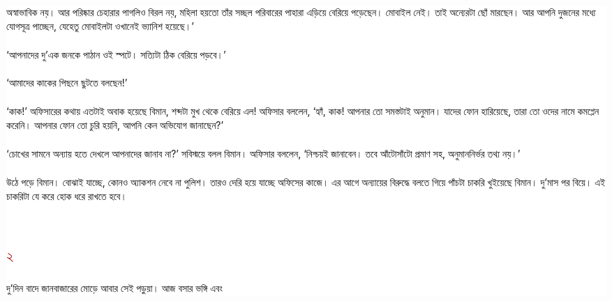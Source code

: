 &#x985;&#x9B8;&#x9CD;&#x9AC;&#x9BE;&#x9AD;&#x9BE;&#x9AC;&#x9BF;&#x995; &#x9A8;&#x9DF;&#x964; &#x986;&#x9B0; &#x9AA;&#x9B0;&#x9BF;&#x9B7;&#x9CD;&#x995;&#x9BE;&#x9B0; &#x99A;&#x9C7;&#x9B9;&#x9BE;&#x9B0;&#x9BE;&#x9B0; &#x9AA;&#x9BE;&#x997;&#x9B2;&#x9BF;&#x993; &#x9AC;&#x9BF;&#x9B0;&#x9B2; &#x9A8;&#x9DF;, &#x9AE;&#x9B9;&#x9BF;&#x9B2;&#x9BE; &#x9B9;&#x9DF;&#x9A4;&#x9CB; &#x9A4;&#x9BE;&#x981;&#x9B0; &#x9B8;&#x99A;&#x9CD;&#x99B;&#x9B2; &#x9AA;&#x9B0;&#x9BF;&#x9AC;&#x9BE;&#x9B0;&#x9C7;&#x9B0; &#x9AA;&#x9BE;&#x9B9;&#x9BE;&#x9B0;&#x9BE; &#x98F;&#x9A1;&#x9BC;&#x9BF;&#x9DF;&#x9C7; &#x9AC;&#x9C7;&#x9B0;&#x9BF;&#x9DF;&#x9C7; &#x9AA;&#x9A1;&#x9BC;&#x9C7;&#x99B;&#x9C7;&#x9A8;&#x964; &#x9AE;&#x9CB;&#x9AC;&#x9BE;&#x987;&#x9B2; &#x9A8;&#x9C7;&#x987;&#x964; &#x9A4;&#x9BE;&#x987; &#x985;&#x9A8;&#x9CD;&#x9AF;&#x9C7;&#x9B0;&#x99F;&#x9BE; &#x99B;&#x9CB;&#x981; &#x9AE;&#x9BE;&#x9B0;&#x99B;&#x9C7;&#x9A8;&#x964; &#x986;&#x9B0; &#x986;&#x9AA;&#x9A8;&#x9BF; &#x9A6;&#x9C1;&#x99C;&#x9A8;&#x9C7;&#x9B0; &#x9AE;&#x9A7;&#x9CD;&#x9AF;&#x9C7; &#x9AF;&#x9CB;&#x997;&#x9B8;&#x9C2;&#x9A4;&#x9CD;&#x9B0; &#x9AA;&#x9BE;&#x99A;&#x9CD;&#x99B;&#x9C7;&#x9A8;, &#x9AF;&#x9C7;&#x9B9;&#x9C7;&#x9A4;&#x9C1; &#x9AE;&#x9CB;&#x9AC;&#x9BE;&#x987;&#x9B2;&#x99F;&#x9BE; &#x993;&#x996;&#x9BE;&#x9A8;&#x9C7;&#x987; &#x9AD;&#x9CD;&#x9AF;&#x9BE;&#x9A8;&#x9BF;&#x9B6; &#x9B9;&#x9DF;&#x9C7;&#x99B;&#x9C7;&#x964;&#x2019;<br> <br>&#x2018;&#x986;&#x9AA;&#x9A8;&#x9BE;&#x9A6;&#x9C7;&#x9B0; &#x9A6;&#x9C1;&#x2019;&#x98F;&#x995; &#x99C;&#x9A8;&#x995;&#x9C7; &#x9AA;&#x9BE;&#x9A0;&#x9BE;&#x9A8; &#x993;&#x987; &#x9B8;&#x9CD;&#x9AA;&#x99F;&#x9C7;&#x964; &#x9B8;&#x9A4;&#x9CD;&#x9AF;&#x9BF;&#x99F;&#x9BE; &#x9A0;&#x9BF;&#x995; &#x9AC;&#x9C7;&#x9B0;&#x9BF;&#x9DF;&#x9C7; &#x9AA;&#x9A1;&#x9BC;&#x9AC;&#x9C7;&#x964;&#x2019;<br> <br>&#x2018;&#x986;&#x9AE;&#x9BE;&#x9A6;&#x9C7;&#x9B0; &#x995;&#x9BE;&#x995;&#x9C7;&#x9B0; &#x9AA;&#x9BF;&#x99B;&#x9A8;&#x9C7;&#xA0;&#x99B;&#x9C1;&#x99F;&#x9A4;&#x9C7; &#x9AC;&#x9B2;&#x99B;&#x9C7;&#x9A8;!&#x2019;<br> <br>&#x2018;&#x995;&#x9BE;&#x995;!&#x2019; &#x985;&#x9AB;&#x9BF;&#x9B8;&#x9BE;&#x9B0;&#x9C7;&#x9B0; &#x995;&#x9A5;&#x9BE;&#x9DF; &#x98F;&#x9A4;&#x99F;&#x9BE;&#x987; &#x985;&#x9AC;&#x9BE;&#x995; &#x9B9;&#x9DF;&#x9C7;&#x99B;&#x9C7; &#x9AC;&#x9BF;&#x9AE;&#x9BE;&#x9A8;, &#x9B6;&#x9AC;&#x9CD;&#x9A6;&#x99F;&#x9BE; &#x9AE;&#x9C1;&#x996; &#x9A5;&#x9C7;&#x995;&#x9C7; &#x9AC;&#x9C7;&#x9B0;&#x9BF;&#x9DF;&#x9C7; &#x98F;&#x9B2;! &#x985;&#x9AB;&#x9BF;&#x9B8;&#x9BE;&#x9B0; &#x9AC;&#x9B2;&#x9B2;&#x9C7;&#x9A8;, &#x2018;&#x9B9;&#x9CD;&#x9AF;&#x9BE;&#x981;, &#x995;&#x9BE;&#x995;! &#x986;&#x9AA;&#x9A8;&#x9BE;&#x9B0; &#x9A4;&#x9CB; &#x9B8;&#x9AE;&#x9B8;&#x9CD;&#x9A4;&#x99F;&#x9BE;&#x987; &#x985;&#x9A8;&#x9C1;&#x9AE;&#x9BE;&#x9A8;&#x964; &#x9AF;&#x9BE;&#x9A6;&#x9C7;&#x9B0; &#x9AB;&#x9CB;&#x9A8; &#x9B9;&#x9BE;&#x9B0;&#x9BF;&#x9DF;&#x9C7;&#x99B;&#x9C7;, &#x9A4;&#x9BE;&#x9B0;&#x9BE; &#x9A4;&#x9CB; &#x993;&#x9A6;&#x9C7;&#x9B0; &#x9A8;&#x9BE;&#x9AE;&#x9C7; &#x995;&#x9AE;&#x9AA;&#x9CD;&#x9B2;&#x9C7;&#x9A8; &#x995;&#x9B0;&#x9C7;&#x9A8;&#x9BF;&#x964; &#x986;&#x9AA;&#x9A8;&#x9BE;&#x9B0; &#x9AB;&#x9CB;&#x9A8; &#x9A4;&#x9CB; &#x99A;&#x9C1;&#x9B0;&#x9BF; &#x9B9;&#x9DF;&#x9A8;&#x9BF;, &#x986;&#x9AA;&#x9A8;&#x9BF; &#x995;&#x9C7;&#x9A8; &#x985;&#x9AD;&#x9BF;&#x9AF;&#x9CB;&#x997; &#x99C;&#x9BE;&#x9A8;&#x9BE;&#x99B;&#x9C7;&#x9A8;?&#x2019;<br> <br>&#x2018;&#x99A;&#x9CB;&#x996;&#x9C7;&#x9B0; &#x9B8;&#x9BE;&#x9AE;&#x9A8;&#x9C7; &#x985;&#x9A8;&#x9CD;&#x9AF;&#x9BE;&#x9DF; &#x9B9;&#x9A4;&#x9C7; &#x9A6;&#x9C7;&#x996;&#x9B2;&#x9C7; &#x986;&#x9AA;&#x9A8;&#x9BE;&#x9A6;&#x9C7;&#x9B0; &#x99C;&#x9BE;&#x9A8;&#x9BE;&#x9AC; &#x9A8;&#x9BE;?&#x2019; &#x9B8;&#x9AC;&#x9BF;&#x9B8;&#x9CD;&#x9AE;&#x9DF;&#x9C7; &#x9AC;&#x9B2;&#x9B2; &#x9AC;&#x9BF;&#x9AE;&#x9BE;&#x9A8;&#x964; &#x985;&#x9AB;&#x9BF;&#x9B8;&#x9BE;&#x9B0; &#x9AC;&#x9B2;&#x9B2;&#x9C7;&#x9A8;, &#x2018;&#x9A8;&#x9BF;&#x9B6;&#x9CD;&#x99A;&#x9DF;&#x987; &#x99C;&#x9BE;&#x9A8;&#x9BE;&#x9AC;&#x9C7;&#x9A8;&#x964; &#x9A4;&#x9AC;&#x9C7; &#x986;&#x981;&#x99F;&#x9CB;&#x9B8;&#x9BE;&#x981;&#x99F;&#x9CB; &#x9AA;&#x9CD;&#x9B0;&#x9AE;&#x9BE;&#x9A3; &#x9B8;&#x9B9;, &#x985;&#x9A8;&#x9C1;&#x9AE;&#x9BE;&#x9A8;&#x9A8;&#x9BF;&#x9B0;&#x9CD;&#x9AD;&#x9B0; &#x9A4;&#x9A5;&#x9CD;&#x9AF; &#x9A8;&#x9DF;&#x964;&#x2019;<br> <br>&#x989;&#x9A0;&#x9C7; &#x9AA;&#x9A1;&#x9BC;&#x9C7; &#x9AC;&#x9BF;&#x9AE;&#x9BE;&#x9A8;&#x964; &#x9AC;&#x9CB;&#x99D;&#x9BE;&#x987; &#x9AF;&#x9BE;&#x99A;&#x9CD;&#x99B;&#x9C7;, &#x995;&#x9CB;&#x9A8;&#x993; &#x985;&#x9CD;&#x9AF;&#x9BE;&#x995;&#x9B6;&#x9A8; &#x9A8;&#x9C7;&#x9AC;&#x9C7; &#x9A8;&#x9BE; &#x9AA;&#x9C1;&#x9B2;&#x9BF;&#x9B6;&#x964; &#x9A4;&#x9BE;&#x9B0;&#x993; &#x9A6;&#x9C7;&#x9B0;&#x9BF; &#x9B9;&#x9DF;&#x9C7; &#x9AF;&#x9BE;&#x99A;&#x9CD;&#x99B;&#x9C7; &#x985;&#x9AB;&#x9BF;&#x9B8;&#x9C7;&#x9B0; &#x995;&#x9BE;&#x99C;&#x9C7;&#x964; &#x98F;&#x9B0; &#x986;&#x997;&#x9C7; &#x985;&#x9A8;&#x9CD;&#x9AF;&#x9BE;&#x9DF;&#x9C7;&#x9B0; &#x9AC;&#x9BF;&#x9B0;&#x9C1;&#x9A6;&#x9CD;&#x9A7;&#x9C7; &#x9AC;&#x9B2;&#x9A4;&#x9C7; &#x997;&#x9BF;&#x9DF;&#x9C7; &#x9AA;&#x9BE;&#x981;&#x99A;&#x99F;&#x9BE; &#x99A;&#x9BE;&#x995;&#x9B0;&#x9BF; &#x996;&#x9C1;&#x987;&#x9DF;&#x9C7;&#x99B;&#x9C7; &#x9AC;&#x9BF;&#x9AE;&#x9BE;&#x9A8;&#x964; &#x9A6;&#x9C1;&#x2019;&#x9AE;&#x9BE;&#x9B8; &#x9AA;&#x9B0; &#x9AC;&#x9BF;&#x9DF;&#x9C7;&#x964; &#x98F;&#x987; &#x99A;&#x9BE;&#x995;&#x9B0;&#x9BF;&#x99F;&#x9BE; &#x9AF;&#x9C7; &#x995;&#x9B0;&#x9C7; &#x9B9;&#x9CB;&#x995; &#x9A7;&#x9B0;&#x9C7; &#x9B0;&#x9BE;&#x996;&#x9A4;&#x9C7; &#x9B9;&#x9AC;&#x9C7;&#x964;<br> <br>&#xA0;<br> <br><span style="color:#B22222; font-size:21px">&#x9E8;</span><br> <br>&#x9A6;&#x9C1;&#x2019;&#x9A6;&#x9BF;&#x9A8; &#x9AC;&#x9BE;&#x9A6;&#x9C7; &#x99C;&#x9BE;&#x9A8;&#x9AC;&#x9BE;&#x99C;&#x9BE;&#x9B0;&#x9C7;&#x9B0; &#x9AE;&#x9CB;&#x9A1;&#x9BC;&#x9C7; &#x986;&#x9AC;&#x9BE;&#x9B0; &#x9B8;&#x9C7;&#x987; &#x9AA;&#x9A1;&#x9BC;&#x9C1;&#x9DF;&#x9BE;&#x964; &#x986;&#x99C; &#x9AC;&#x9B8;&#x9BE;&#x9B0; &#x9AD;&#x999;&#x9CD;&#x997;&#x9BF; &#x98F;&#x9AC;&#x982;